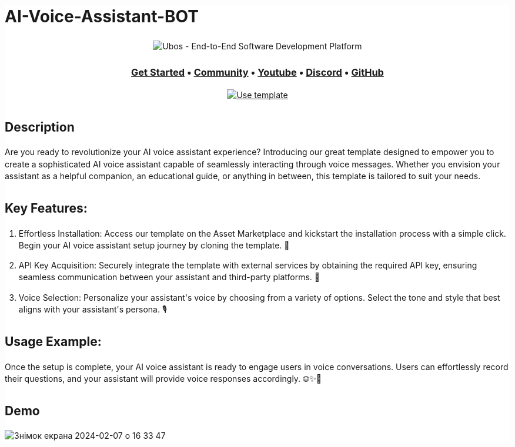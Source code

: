 # AI-Voice-Assistant-BOT

<p align="center">
  <img width="50%" align="center" alt="Ubos - End-to-End Software Development Platform" src="https://ubos.tech/wp-content/uploads/2023/03/cropped-Group-21015-1.png">
</p>

<h3 align="center">
  <b><a href="https://docs.ubos.tech/books/getting-started">Get Started</a></b>
  •
  <a href="https://community.ubos.tech/">Community</a>
  •
  <a href="https://www.youtube.com/@ubos_tech">Youtube</a>
  •
  <a href="https://discord.com/invite/dt59QaptH2">Discord</a>
  •
  <a href="https://github.com/UBOS-tech">GitHub</a>
  </h3>

<div align="center">
  
  [![Use template](https://ubos.tech/wp-content/uploads/2023/06/download-logo.png)](https://platform.ubos.tech/?templateId=65c397379409d1001118e51c)
  
</div>

## Description
Are you ready to revolutionize your AI voice assistant experience? Introducing our great template designed to empower you to create a sophisticated AI voice assistant capable of seamlessly interacting through voice messages. Whether you envision your assistant as a helpful companion, an educational guide, or anything in between, this template is tailored to suit your needs.

## Key Features:

1. Effortless Installation: Access our template on the Asset Marketplace and kickstart the installation process with a simple click. Begin your AI voice assistant setup journey by cloning the template. 🚀

2. API Key Acquisition: Securely integrate the template with external services by obtaining the required API key, ensuring seamless communication between your assistant and third-party platforms. 🔑

3. Voice Selection: Personalize your assistant's voice by choosing from a variety of options. Select the tone and style that best aligns with your assistant's persona. 🎙️

## Usage Example:
Once the setup is complete, your AI voice assistant is ready to engage users in voice conversations. Users can effortlessly record their questions, and your assistant will provide voice responses accordingly. 🌐✨🤖
## Demo
<img width="1327" alt="Знімок екрана 2024-02-07 о 16 33 47" src="https://github.com/UBOS-tech/AI-Voice-Assistant-BOT/assets/107791241/a4c3739c-50e5-4a2f-a557-67350116cf49">

